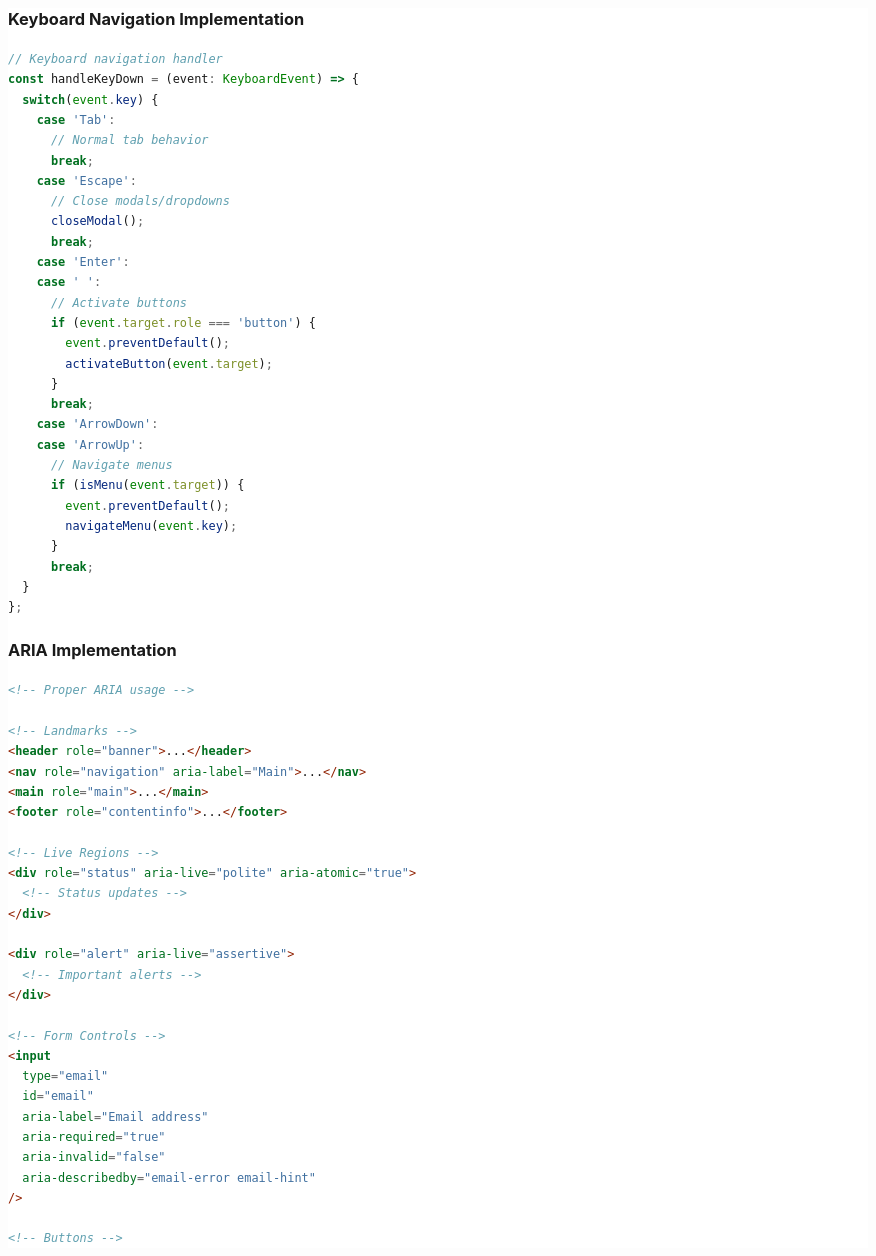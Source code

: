 ### Keyboard Navigation Implementation

```typescript
// Keyboard navigation handler
const handleKeyDown = (event: KeyboardEvent) => {
  switch(event.key) {
    case 'Tab':
      // Normal tab behavior
      break;
    case 'Escape':
      // Close modals/dropdowns
      closeModal();
      break;
    case 'Enter':
    case ' ':
      // Activate buttons
      if (event.target.role === 'button') {
        event.preventDefault();
        activateButton(event.target);
      }
      break;
    case 'ArrowDown':
    case 'ArrowUp':
      // Navigate menus
      if (isMenu(event.target)) {
        event.preventDefault();
        navigateMenu(event.key);
      }
      break;
  }
};
```

### ARIA Implementation

```html
<!-- Proper ARIA usage -->

<!-- Landmarks -->
<header role="banner">...</header>
<nav role="navigation" aria-label="Main">...</nav>
<main role="main">...</main>
<footer role="contentinfo">...</footer>

<!-- Live Regions -->
<div role="status" aria-live="polite" aria-atomic="true">
  <!-- Status updates -->
</div>

<div role="alert" aria-live="assertive">
  <!-- Important alerts -->
</div>

<!-- Form Controls -->
<input
  type="email"
  id="email"
  aria-label="Email address"
  aria-required="true"
  aria-invalid="false"
  aria-describedby="email-error email-hint"
/>

<!-- Buttons -->
```
